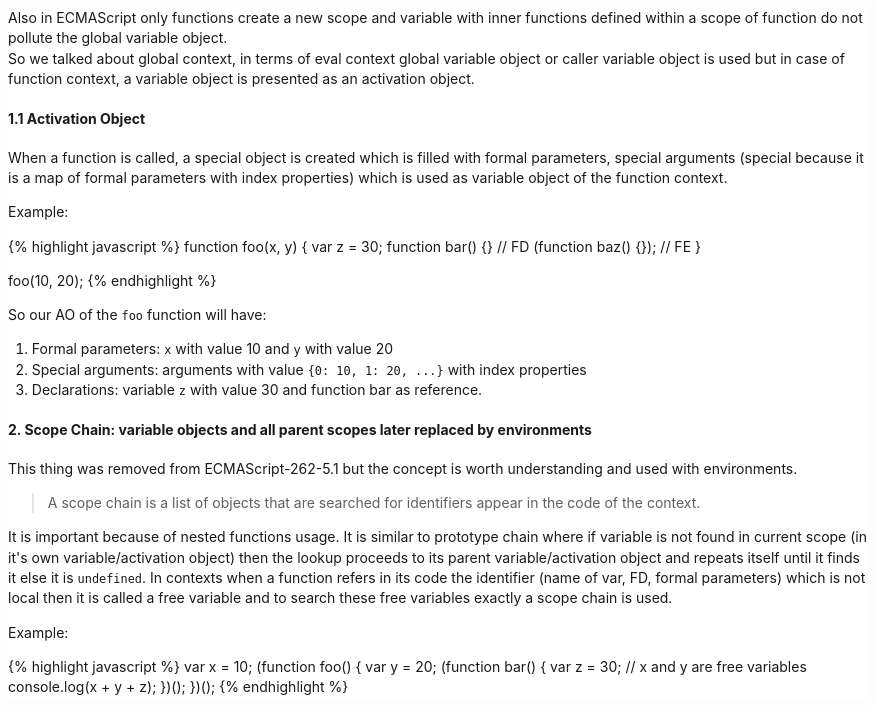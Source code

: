 Also in ECMAScript only functions create a new scope and variable with inner functions defined within a scope of function do not pollute the global variable object.<br>
So we talked about global context, in terms of eval context global variable object or caller variable object is used but in case of function context, a variable object is presented as an activation object.

#### 1.1 Activation Object

When a function is called, a special object is created which is filled with formal parameters, special arguments (special because it is a map of formal parameters with index properties) which is used as variable object of the function context.

Example:

{% highlight javascript %}
function foo(x, y) {
    var z = 30;
    function bar() {} // FD
    (function baz() {}); // FE
}

foo(10, 20);
{% endhighlight %}

So our AO of the `foo` function will have:

1. Formal parameters: `x` with value 10 and `y` with value 20
2. Special arguments: arguments with value `{0: 10, 1: 20, ...}` with index properties
3. Declarations: variable `z` with value 30 and function bar as reference.


#### 2. Scope Chain: variable objects and all parent scopes <b>later replaced by environments</b>

This thing was removed from ECMAScript-262-5.1 but the concept is worth understanding and used with environments.

> A scope chain is a list of objects that are searched for identifiers appear in the code of the context.

It is important because of nested functions usage. It is similar to prototype chain where if variable is not found in current scope (in it's own variable/activation object) then the lookup proceeds to its parent variable/activation object and repeats itself until it finds it else it is `undefined`. In contexts when a function refers in its code the identifier (name of var, FD, formal parameters) which is not local then it is called a free variable and to search these free variables exactly a scope chain is used.

Example:

{% highlight javascript %}
var x = 10;
(function foo() {
  var y = 20;
  (function bar() {
    var z = 30;
    // x and y are free variables
    console.log(x + y + z);
  })();
})();
{% endhighlight %}
